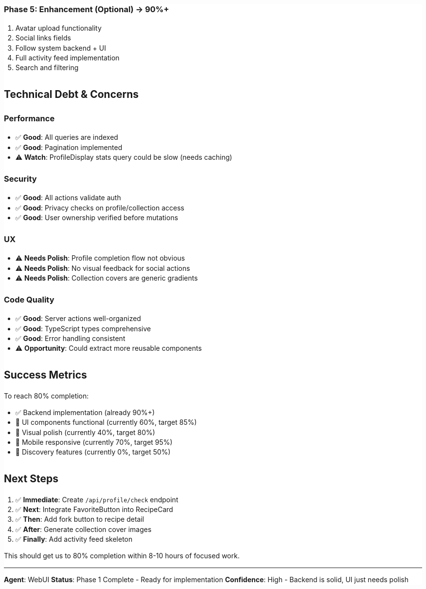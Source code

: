 ### Phase 5: Enhancement (Optional) → 90%+
1. Avatar upload functionality
2. Social links fields
3. Follow system backend + UI
4. Full activity feed implementation
5. Search and filtering

## Technical Debt & Concerns

### Performance
- ✅ **Good**: All queries are indexed
- ✅ **Good**: Pagination implemented
- ⚠️ **Watch**: ProfileDisplay stats query could be slow (needs caching)

### Security
- ✅ **Good**: All actions validate auth
- ✅ **Good**: Privacy checks on profile/collection access
- ✅ **Good**: User ownership verified before mutations

### UX
- ⚠️ **Needs Polish**: Profile completion flow not obvious
- ⚠️ **Needs Polish**: No visual feedback for social actions
- ⚠️ **Needs Polish**: Collection covers are generic gradients

### Code Quality
- ✅ **Good**: Server actions well-organized
- ✅ **Good**: TypeScript types comprehensive
- ✅ **Good**: Error handling consistent
- ⚠️ **Opportunity**: Could extract more reusable components

## Success Metrics

To reach 80% completion:
- ✅ Backend implementation (already 90%+)
- 🔄 UI components functional (currently 60%, target 85%)
- 🔄 Visual polish (currently 40%, target 80%)
- 🔄 Mobile responsive (currently 70%, target 95%)
- 🔄 Discovery features (currently 0%, target 50%)

## Next Steps

1. ✅ **Immediate**: Create `/api/profile/check` endpoint
2. ✅ **Next**: Integrate FavoriteButton into RecipeCard
3. ✅ **Then**: Add fork button to recipe detail
4. ✅ **After**: Generate collection cover images
5. ✅ **Finally**: Add activity feed skeleton

This should get us to 80% completion within 8-10 hours of focused work.

---

**Agent**: WebUI
**Status**: Phase 1 Complete - Ready for implementation
**Confidence**: High - Backend is solid, UI just needs polish
